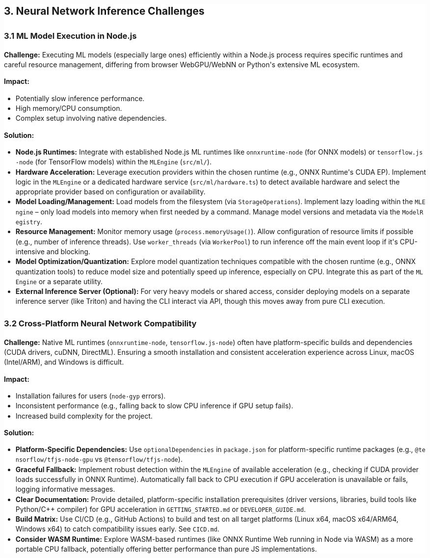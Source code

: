 ## 3. Neural Network Inference Challenges

### 3.1 ML Model Execution in Node.js

**Challenge:** Executing ML models (especially large ones) efficiently within a Node.js process requires specific runtimes and careful resource management, differing from browser WebGPU/WebNN or Python's extensive ML ecosystem.

**Impact:**
- Potentially slow inference performance.
- High memory/CPU consumption.
- Complex setup involving native dependencies.

**Solution:**
- **Node.js Runtimes:** Integrate with established Node.js ML runtimes like `onnxruntime-node` (for ONNX models) or `tensorflow.js-node` (for TensorFlow models) within the `MLEngine` (`src/ml/`).
- **Hardware Acceleration:** Leverage execution providers within the chosen runtime (e.g., ONNX Runtime's CUDA EP). Implement logic in the `MLEngine` or a dedicated hardware service (`src/ml/hardware.ts`) to detect available hardware and select the appropriate provider based on configuration or availability.
- **Model Loading/Management:** Load models from the filesystem (via `StorageOperations`). Implement lazy loading within the `MLEngine` – only load models into memory when first needed by a command. Manage model versions and metadata via the `ModelRegistry`.
- **Resource Management:** Monitor memory usage (`process.memoryUsage()`). Allow configuration of resource limits if possible (e.g., number of inference threads). Use `worker_threads` (via `WorkerPool`) to run inference off the main event loop if it's CPU-intensive and blocking.
- **Model Optimization/Quantization:** Explore model quantization techniques compatible with the chosen runtime (e.g., ONNX quantization tools) to reduce model size and potentially speed up inference, especially on CPU. Integrate this as part of the `MLEngine` or a separate utility.
- **External Inference Server (Optional):** For very heavy models or shared access, consider deploying models on a separate inference server (like Triton) and having the CLI interact via API, though this moves away from pure CLI execution.

### 3.2 Cross-Platform Neural Network Compatibility

**Challenge:** Native ML runtimes (`onnxruntime-node`, `tensorflow.js-node`) often have platform-specific builds and dependencies (CUDA drivers, cuDNN, DirectML). Ensuring a smooth installation and consistent acceleration experience across Linux, macOS (Intel/ARM), and Windows is difficult.

**Impact:**
- Installation failures for users (`node-gyp` errors).
- Inconsistent performance (e.g., falling back to slow CPU inference if GPU setup fails).
- Increased build complexity for the project.

**Solution:**
- **Platform-Specific Dependencies:** Use `optionalDependencies` in `package.json` for platform-specific runtime packages (e.g., `@tensorflow/tfjs-node-gpu` vs `@tensorflow/tfjs-node`).
- **Graceful Fallback:** Implement robust detection within the `MLEngine` of available acceleration (e.g., checking if CUDA provider loads successfully in ONNX Runtime). Automatically fall back to CPU execution if GPU acceleration is unavailable or fails, logging informative messages.
- **Clear Documentation:** Provide detailed, platform-specific installation prerequisites (driver versions, libraries, build tools like Python/C++ compiler) for GPU acceleration in `GETTING_STARTED.md` or `DEVELOPER_GUIDE.md`.
- **Build Matrix:** Use CI/CD (e.g., GitHub Actions) to build and test on all target platforms (Linux x64, macOS x64/ARM64, Windows x64) to catch compatibility issues early. See `CICD.md`.
- **Consider WASM Runtime:** Explore WASM-based runtimes (like ONNX Runtime Web running in Node via WASM) as a more portable CPU fallback, potentially offering better performance than pure JS implementations.
